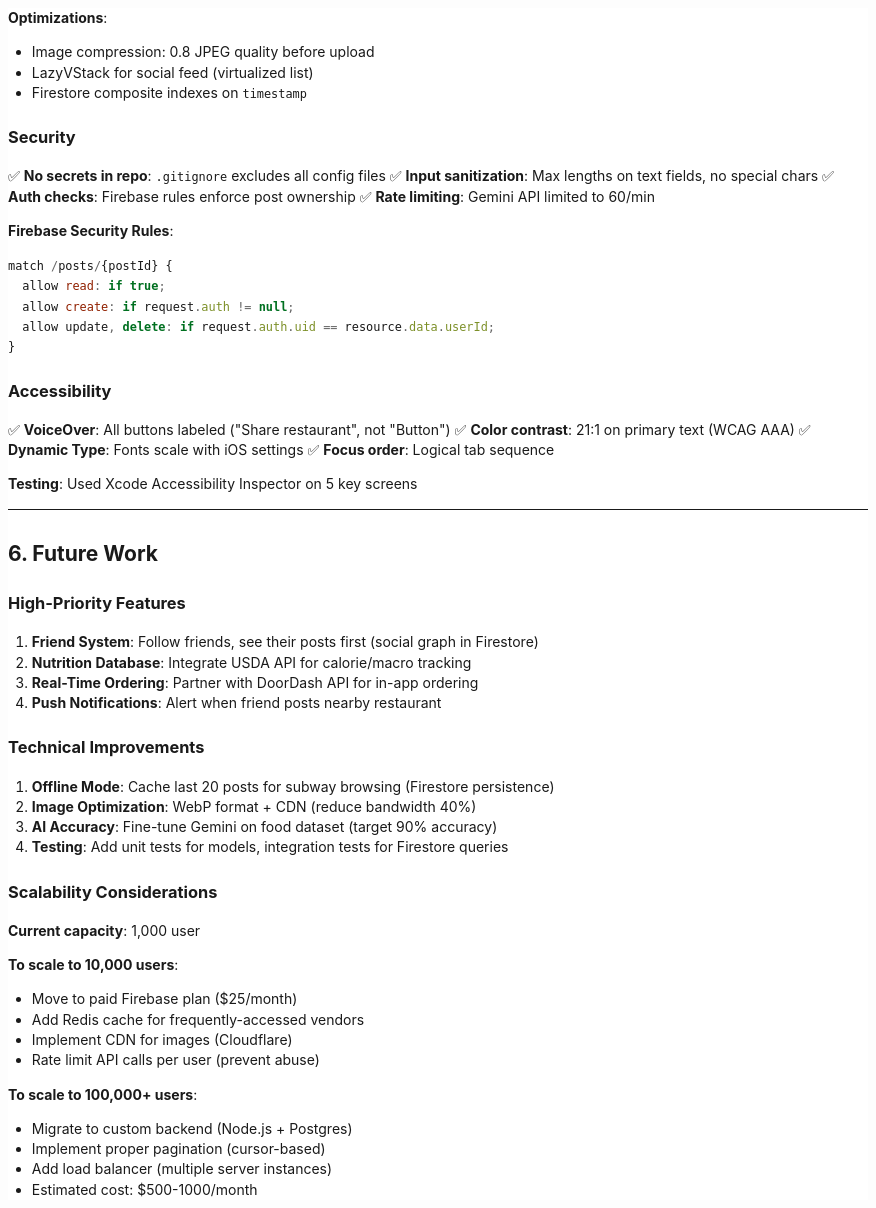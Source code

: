 **Optimizations**:
- Image compression: 0.8 JPEG quality before upload
- LazyVStack for social feed (virtualized list)
- Firestore composite indexes on `timestamp`

### Security

✅ **No secrets in repo**: `.gitignore` excludes all config files
✅ **Input sanitization**: Max lengths on text fields, no special chars
✅ **Auth checks**: Firebase rules enforce post ownership
✅ **Rate limiting**: Gemini API limited to 60/min

**Firebase Security Rules**:
```javascript
match /posts/{postId} {
  allow read: if true;
  allow create: if request.auth != null;
  allow update, delete: if request.auth.uid == resource.data.userId;
}
```

### Accessibility

✅ **VoiceOver**: All buttons labeled ("Share restaurant", not "Button")
✅ **Color contrast**: 21:1 on primary text (WCAG AAA)
✅ **Dynamic Type**: Fonts scale with iOS settings
✅ **Focus order**: Logical tab sequence

**Testing**: Used Xcode Accessibility Inspector on 5 key screens

---

## 6. Future Work 

### High-Priority Features
1. **Friend System**: Follow friends, see their posts first (social graph in Firestore)
2. **Nutrition Database**: Integrate USDA API for calorie/macro tracking
3. **Real-Time Ordering**: Partner with DoorDash API for in-app ordering
4. **Push Notifications**: Alert when friend posts nearby restaurant

### Technical Improvements
1. **Offline Mode**: Cache last 20 posts for subway browsing (Firestore persistence)
2. **Image Optimization**: WebP format + CDN (reduce bandwidth 40%)
3. **AI Accuracy**: Fine-tune Gemini on food dataset (target 90% accuracy)
4. **Testing**: Add unit tests for models, integration tests for Firestore queries

### Scalability Considerations
**Current capacity**: 1,000 user

**To scale to 10,000 users**:
- Move to paid Firebase plan ($25/month)
- Add Redis cache for frequently-accessed vendors
- Implement CDN for images (Cloudflare)
- Rate limit API calls per user (prevent abuse)

**To scale to 100,000+ users**:
- Migrate to custom backend (Node.js + Postgres)
- Implement proper pagination (cursor-based)
- Add load balancer (multiple server instances)
- Estimated cost: $500-1000/month

